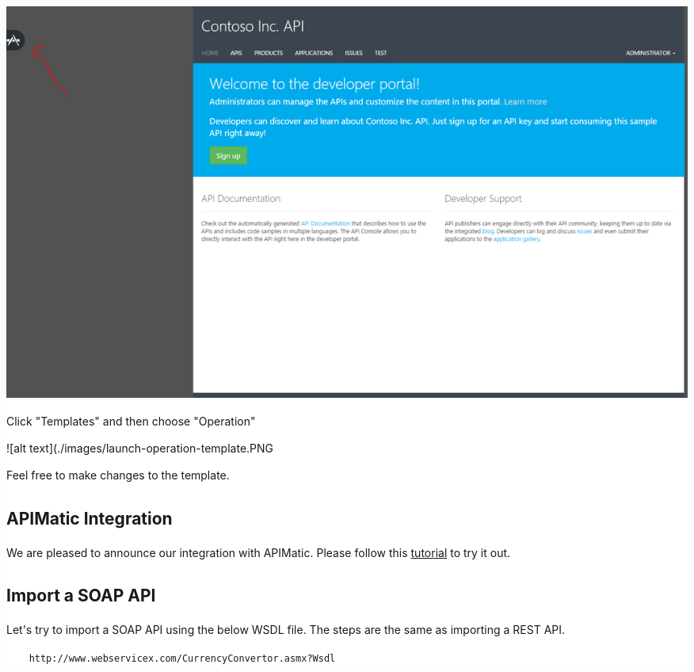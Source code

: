 ![alt text](./images/launch-template.PNG)

Click "Templates" and then choose "Operation"

![alt text](./images/launch-operation-template.PNG

Feel free to make changes to the template. 

## APIMatic Integration

We are pleased to announce our integration with APIMatic. Please follow this [tutorial](https://docs.apimatic.io/integrations/azure/) to try it out. 

## Import a SOAP API
Let's try to import a SOAP API using the below WSDL file. The steps are the same as importing a REST API.

```
    http://www.webservicex.com/CurrencyConvertor.asmx?Wsdl
```
